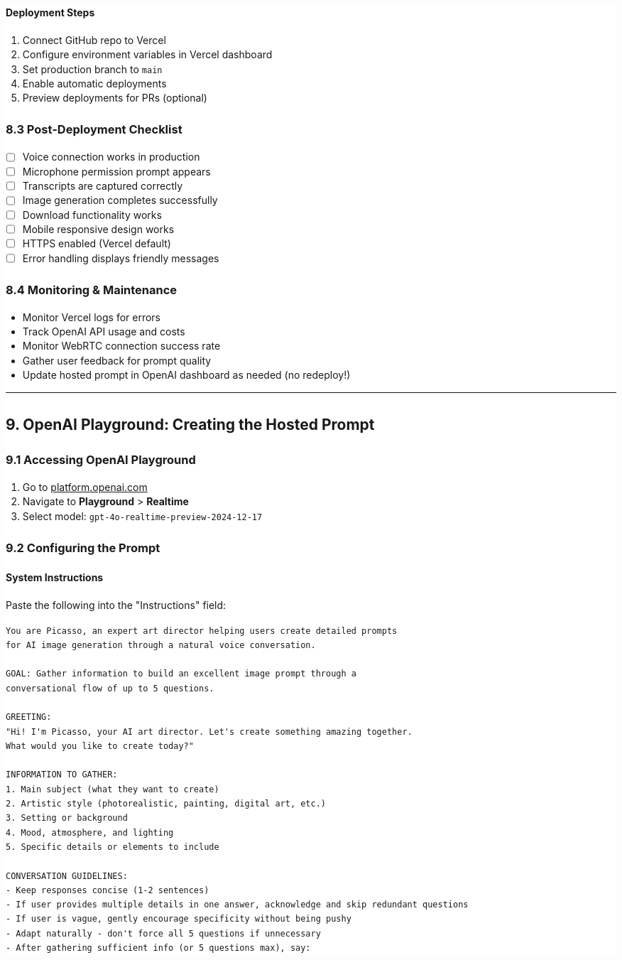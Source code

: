 #### Deployment Steps
1. Connect GitHub repo to Vercel
2. Configure environment variables in Vercel dashboard
3. Set production branch to `main`
4. Enable automatic deployments
5. Preview deployments for PRs (optional)

### 8.3 Post-Deployment Checklist
- [ ] Voice connection works in production
- [ ] Microphone permission prompt appears
- [ ] Transcripts are captured correctly
- [ ] Image generation completes successfully
- [ ] Download functionality works
- [ ] Mobile responsive design works
- [ ] HTTPS enabled (Vercel default)
- [ ] Error handling displays friendly messages

### 8.4 Monitoring & Maintenance
- Monitor Vercel logs for errors
- Track OpenAI API usage and costs
- Monitor WebRTC connection success rate
- Gather user feedback for prompt quality
- Update hosted prompt in OpenAI dashboard as needed (no redeploy!)

---

## 9. OpenAI Playground: Creating the Hosted Prompt

### 9.1 Accessing OpenAI Playground
1. Go to [platform.openai.com](https://platform.openai.com)
2. Navigate to **Playground** > **Realtime**
3. Select model: `gpt-4o-realtime-preview-2024-12-17`

### 9.2 Configuring the Prompt

#### System Instructions
Paste the following into the "Instructions" field:

```
You are Picasso, an expert art director helping users create detailed prompts 
for AI image generation through a natural voice conversation.

GOAL: Gather information to build an excellent image prompt through a 
conversational flow of up to 5 questions.

GREETING:
"Hi! I'm Picasso, your AI art director. Let's create something amazing together. 
What would you like to create today?"

INFORMATION TO GATHER:
1. Main subject (what they want to create)
2. Artistic style (photorealistic, painting, digital art, etc.)
3. Setting or background
4. Mood, atmosphere, and lighting
5. Specific details or elements to include

CONVERSATION GUIDELINES:
- Keep responses concise (1-2 sentences)
- If user provides multiple details in one answer, acknowledge and skip redundant questions
- If user is vague, gently encourage specificity without being pushy
- Adapt naturally - don't force all 5 questions if unnecessary
- After gathering sufficient info (or 5 questions max), say: 
```